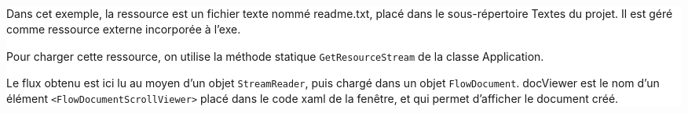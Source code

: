 Dans cet exemple, la ressource est un fichier texte nommé readme.txt,
placé dans le sous-répertoire Textes du projet. Il est géré comme
ressource externe incorporée à l’exe.

Pour charger cette ressource, on utilise la méthode statique
`GetResourceStream` de la classe Application.

Le flux obtenu est ici lu au moyen d’un objet `StreamReader`, puis chargé
dans un objet `FlowDocument`. docViewer est le nom d’un élément
`<FlowDocumentScrollViewer>` placé dans le code xaml de la fenêtre, et
qui permet d’afficher le document créé.
